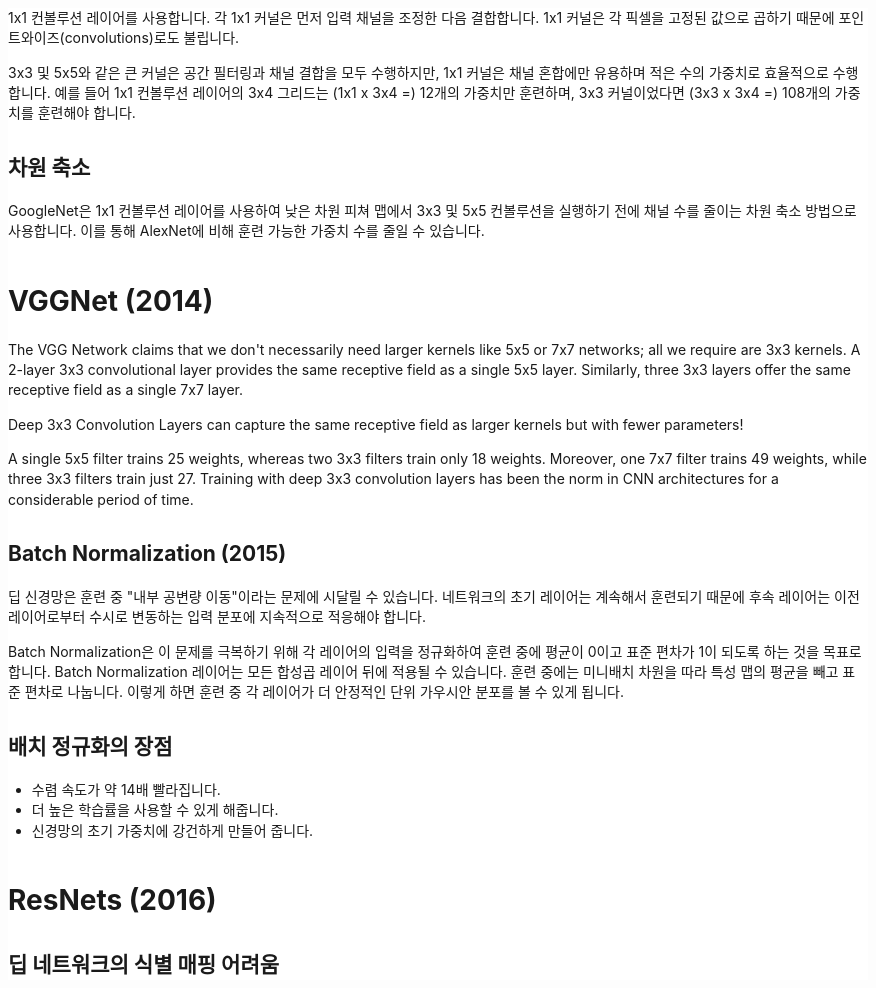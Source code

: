 <div class="content-ad"></div>

1x1 컨볼루션 레이어를 사용합니다. 각 1x1 커널은 먼저 입력 채널을 조정한 다음 결합합니다. 1x1 커널은 각 픽셀을 고정된 값으로 곱하기 때문에 포인트와이즈(convolutions)로도 불립니다.

3x3 및 5x5와 같은 큰 커널은 공간 필터링과 채널 결합을 모두 수행하지만, 1x1 커널은 채널 혼합에만 유용하며 적은 수의 가중치로 효율적으로 수행합니다. 예를 들어 1x1 컨볼루션 레이어의 3x4 그리드는 (1x1 x 3x4 =) 12개의 가중치만 훈련하며, 3x3 커널이었다면 (3x3 x 3x4 =) 108개의 가중치를 훈련해야 합니다.

## 차원 축소

GoogleNet은 1x1 컨볼루션 레이어를 사용하여 낮은 차원 피쳐 맵에서 3x3 및 5x5 컨볼루션을 실행하기 전에 채널 수를 줄이는 차원 축소 방법으로 사용합니다. 이를 통해 AlexNet에 비해 훈련 가능한 가중치 수를 줄일 수 있습니다.

<div class="content-ad"></div>

# VGGNet (2014)

The VGG Network claims that we don't necessarily need larger kernels like 5x5 or 7x7 networks; all we require are 3x3 kernels. A 2-layer 3x3 convolutional layer provides the same receptive field as a single 5x5 layer. Similarly, three 3x3 layers offer the same receptive field as a single 7x7 layer.

Deep 3x3 Convolution Layers can capture the same receptive field as larger kernels but with fewer parameters!

A single 5x5 filter trains 25 weights, whereas two 3x3 filters train only 18 weights. Moreover, one 7x7 filter trains 49 weights, while three 3x3 filters train just 27. Training with deep 3x3 convolution layers has been the norm in CNN architectures for a considerable period of time.

<div class="content-ad"></div>

## Batch Normalization (2015)

딥 신경망은 훈련 중 "내부 공변량 이동"이라는 문제에 시달릴 수 있습니다. 네트워크의 초기 레이어는 계속해서 훈련되기 때문에 후속 레이어는 이전 레이어로부터 수시로 변동하는 입력 분포에 지속적으로 적응해야 합니다.

Batch Normalization은 이 문제를 극복하기 위해 각 레이어의 입력을 정규화하여 훈련 중에 평균이 0이고 표준 편차가 1이 되도록 하는 것을 목표로 합니다. Batch Normalization 레이어는 모든 합성곱 레이어 뒤에 적용될 수 있습니다. 훈련 중에는 미니배치 차원을 따라 특성 맵의 평균을 빼고 표준 편차로 나눕니다. 이렇게 하면 훈련 중 각 레이어가 더 안정적인 단위 가우시안 분포를 볼 수 있게 됩니다.

<div class="content-ad"></div>

## 배치 정규화의 장점

- 수렴 속도가 약 14배 빨라집니다.
- 더 높은 학습률을 사용할 수 있게 해줍니다.
- 신경망의 초기 가중치에 강건하게 만들어 줍니다.

# ResNets (2016)

## 딥 네트워크의 식별 매핑 어려움

<div class="content-ad"></div>
